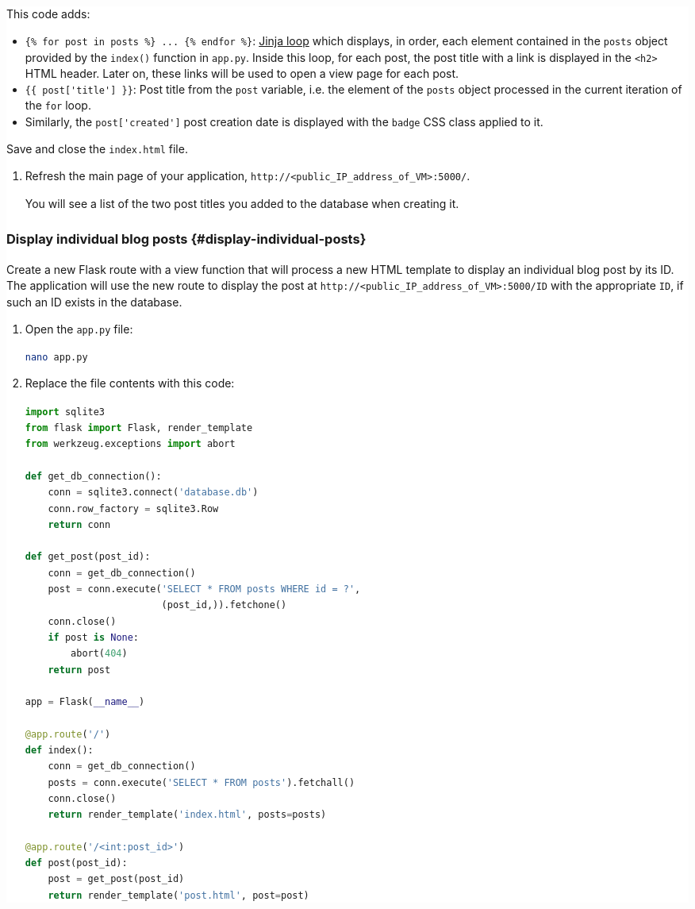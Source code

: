    This code adds:

   * ```{% for post in posts %} ... {% endfor %}```: [Jinja loop](https://jinja.palletsprojects.com/en/latest/templates/#for) which displays, in order, each element contained in the `posts` object provided by the `index()` function in `app.py`. Inside this loop, for each post, the post title with a link is displayed in the `<h2>` HTML header. Later on, these links will be used to open a view page for each post.
   * `{{ post['title'] }}`: Post title from the `post` variable, i.e. the element of the `posts` object processed in the current iteration of the `for` loop.
   * Similarly, the `post['created']` post creation date is displayed with the `badge` CSS class applied to it.

   Save and close the `index.html` file.

1. Refresh the main page of your application, `http://<public_IP_address_of_VM>:5000/`.

   You will see a list of the two post titles you added to the database when creating it.

### Display individual blog posts {#display-individual-posts}

Create a new Flask route with a view function that will process a new HTML template to display an individual blog post by its ID. The application will use the new route to display the post at `http://<public_IP_address_of_VM>:5000/ID` with the appropriate `ID`, if such an ID exists in the database.

1. Open the `app.py` file:

   ```bash
   nano app.py
   ```

1. Replace the file contents with this code:

   ```python
   import sqlite3
   from flask import Flask, render_template
   from werkzeug.exceptions import abort

   def get_db_connection():
       conn = sqlite3.connect('database.db')
       conn.row_factory = sqlite3.Row
       return conn

   def get_post(post_id):
       conn = get_db_connection()
       post = conn.execute('SELECT * FROM posts WHERE id = ?',
                           (post_id,)).fetchone()
       conn.close()
       if post is None:
           abort(404)
       return post

   app = Flask(__name__)

   @app.route('/')
   def index():
       conn = get_db_connection()
       posts = conn.execute('SELECT * FROM posts').fetchall()
       conn.close()
       return render_template('index.html', posts=posts)

   @app.route('/<int:post_id>')
   def post(post_id):
       post = get_post(post_id)
       return render_template('post.html', post=post)
   ```

